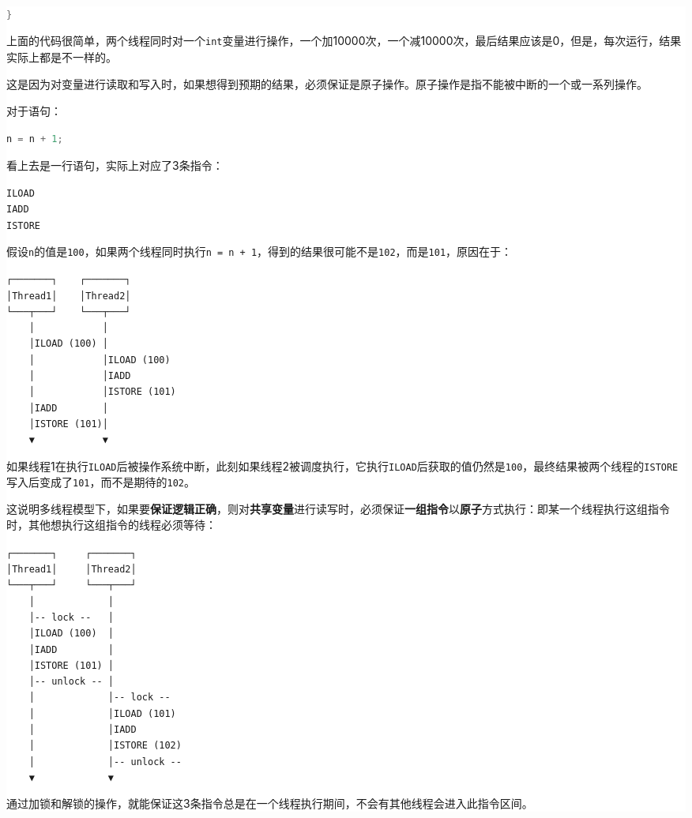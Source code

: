 ```java
}
```
上面的代码很简单，两个线程同时对一个`int`变量进行操作，一个加10000次，一个减10000次，最后结果应该是0，但是，每次运行，结果实际上都是不一样的。  

这是因为对变量进行读取和写入时，如果想得到预期的结果，必须保证是原子操作。原子操作是指不能被中断的一个或一系列操作。  

对于语句：  

```java
n = n + 1;
```
看上去是一行语句，实际上对应了3条指令：  
```java
ILOAD
IADD
ISTORE
```
假设`n`的值是`100`，如果两个线程同时执行`n = n + 1`，得到的结果很可能不是`102`，而是`101`，原因在于：
```ascii
┌───────┐    ┌───────┐
│Thread1│    │Thread2│
└───┬───┘    └───┬───┘
    │            │
    │ILOAD (100) │
    │            │ILOAD (100)
    │            │IADD
    │            │ISTORE (101)
    │IADD        │
    │ISTORE (101)│
    ▼            ▼
```
如果线程1在执行`ILOAD`后被操作系统中断，此刻如果线程2被调度执行，它执行`ILOAD`后获取的值仍然是`100`，最终结果被两个线程的`ISTORE`写入后变成了`101`，而不是期待的`102`。  

这说明多线程模型下，如果要**保证逻辑正确**，则对**共享变量**进行读写时，必须保证**一组指令**以**原子**方式执行：即某一个线程执行这组指令时，其他想执行这组指令的线程必须等待：  

```ascii
┌───────┐     ┌───────┐
│Thread1│     │Thread2│
└───┬───┘     └───┬───┘
    │             │
    │-- lock --   │
    │ILOAD (100)  │
    │IADD         │
    │ISTORE (101) │
    │-- unlock -- │
    │             │-- lock --
    │             │ILOAD (101)
    │             │IADD
    │             │ISTORE (102)
    │             │-- unlock --
    ▼             ▼
```
通过加锁和解锁的操作，就能保证这3条指令总是在一个线程执行期间，不会有其他线程会进入此指令区间。
